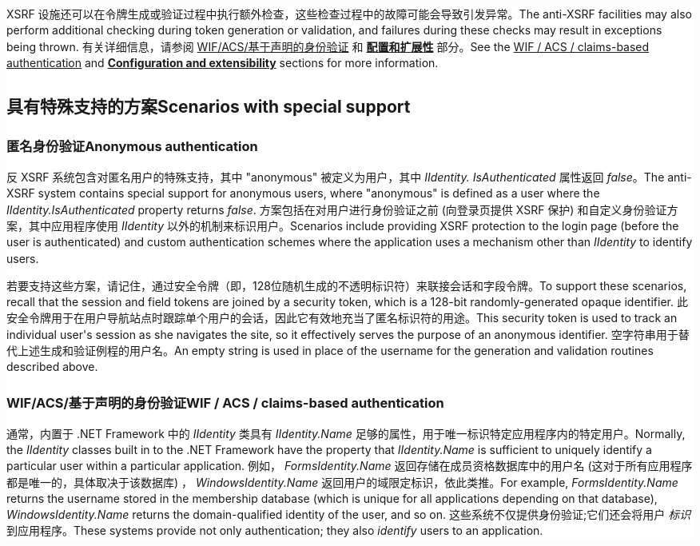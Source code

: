<span data-ttu-id="12f6f-188">XSRF 设施还可以在令牌生成或验证过程中执行额外检查，这些检查过程中的故障可能会导致引发异常。</span><span class="sxs-lookup"><span data-stu-id="12f6f-188">The anti-XSRF facilities may also perform additional checking during token generation or validation, and failures during these checks may result in exceptions being thrown.</span></span> <span data-ttu-id="12f6f-189">有关详细信息，请参阅 [WIF/ACS/基于声明的身份验证](#_WIF_ACS) 和 **[配置和扩展性](#_Configuration_and_extensibility)** 部分。</span><span class="sxs-lookup"><span data-stu-id="12f6f-189">See the [WIF / ACS / claims-based authentication](#_WIF_ACS) and **[Configuration and extensibility](#_Configuration_and_extensibility)** sections for more information.</span></span>

<a id="_Scenarios_with_special"></a>

## <a name="scenarios-with-special-support"></a><span data-ttu-id="12f6f-190">具有特殊支持的方案</span><span class="sxs-lookup"><span data-stu-id="12f6f-190">Scenarios with special support</span></span>

### <a name="anonymous-authentication"></a><span data-ttu-id="12f6f-191">匿名身份验证</span><span class="sxs-lookup"><span data-stu-id="12f6f-191">Anonymous authentication</span></span>

<span data-ttu-id="12f6f-192">反 XSRF 系统包含对匿名用户的特殊支持，其中 "anonymous" 被定义为用户，其中 *IIdentity. IsAuthenticated* 属性返回 *false*。</span><span class="sxs-lookup"><span data-stu-id="12f6f-192">The anti-XSRF system contains special support for anonymous users, where "anonymous" is defined as a user where the *IIdentity.IsAuthenticated* property returns *false*.</span></span> <span data-ttu-id="12f6f-193">方案包括在对用户进行身份验证之前 (向登录页提供 XSRF 保护) 和自定义身份验证方案，其中应用程序使用 *IIdentity* 以外的机制来标识用户。</span><span class="sxs-lookup"><span data-stu-id="12f6f-193">Scenarios include providing XSRF protection to the login page (before the user is authenticated) and custom authentication schemes where the application uses a mechanism other than *IIdentity* to identify users.</span></span>

<span data-ttu-id="12f6f-194">若要支持这些方案，请记住，通过安全令牌（即，128位随机生成的不透明标识符）来联接会话和字段令牌。</span><span class="sxs-lookup"><span data-stu-id="12f6f-194">To support these scenarios, recall that the session and field tokens are joined by a security token, which is a 128-bit randomly-generated opaque identifier.</span></span> <span data-ttu-id="12f6f-195">此安全令牌用于在用户导航站点时跟踪单个用户的会话，因此它有效地充当了匿名标识符的用途。</span><span class="sxs-lookup"><span data-stu-id="12f6f-195">This security token is used to track an individual user's session as she navigates the site, so it effectively serves the purpose of an anonymous identifier.</span></span> <span data-ttu-id="12f6f-196">空字符串用于替代上述生成和验证例程的用户名。</span><span class="sxs-lookup"><span data-stu-id="12f6f-196">An empty string is used in place of the username for the generation and validation routines described above.</span></span>

<a id="_WIF_ACS"></a>

### <a name="wif--acs--claims-based-authentication"></a><span data-ttu-id="12f6f-197">WIF/ACS/基于声明的身份验证</span><span class="sxs-lookup"><span data-stu-id="12f6f-197">WIF / ACS / claims-based authentication</span></span>

<span data-ttu-id="12f6f-198">通常，内置于 .NET Framework 中的 *IIdentity* 类具有 *IIdentity.Name* 足够的属性，用于唯一标识特定应用程序内的特定用户。</span><span class="sxs-lookup"><span data-stu-id="12f6f-198">Normally, the *IIdentity* classes built in to the .NET Framework have the property that *IIdentity.Name* is sufficient to uniquely identify a particular user within a particular application.</span></span> <span data-ttu-id="12f6f-199">例如， *FormsIdentity.Name* 返回存储在成员资格数据库中的用户名 (这对于所有应用程序都是唯一的，具体取决于该数据库) ， *WindowsIdentity.Name* 返回用户的域限定标识，依此类推。</span><span class="sxs-lookup"><span data-stu-id="12f6f-199">For example, *FormsIdentity.Name* returns the username stored in the membership database (which is unique for all applications depending on that database), *WindowsIdentity.Name* returns the domain-qualified identity of the user, and so on.</span></span> <span data-ttu-id="12f6f-200">这些系统不仅提供身份验证;它们还会将用户 *标识* 到应用程序。</span><span class="sxs-lookup"><span data-stu-id="12f6f-200">These systems provide not only authentication; they also *identify* users to an application.</span></span>
